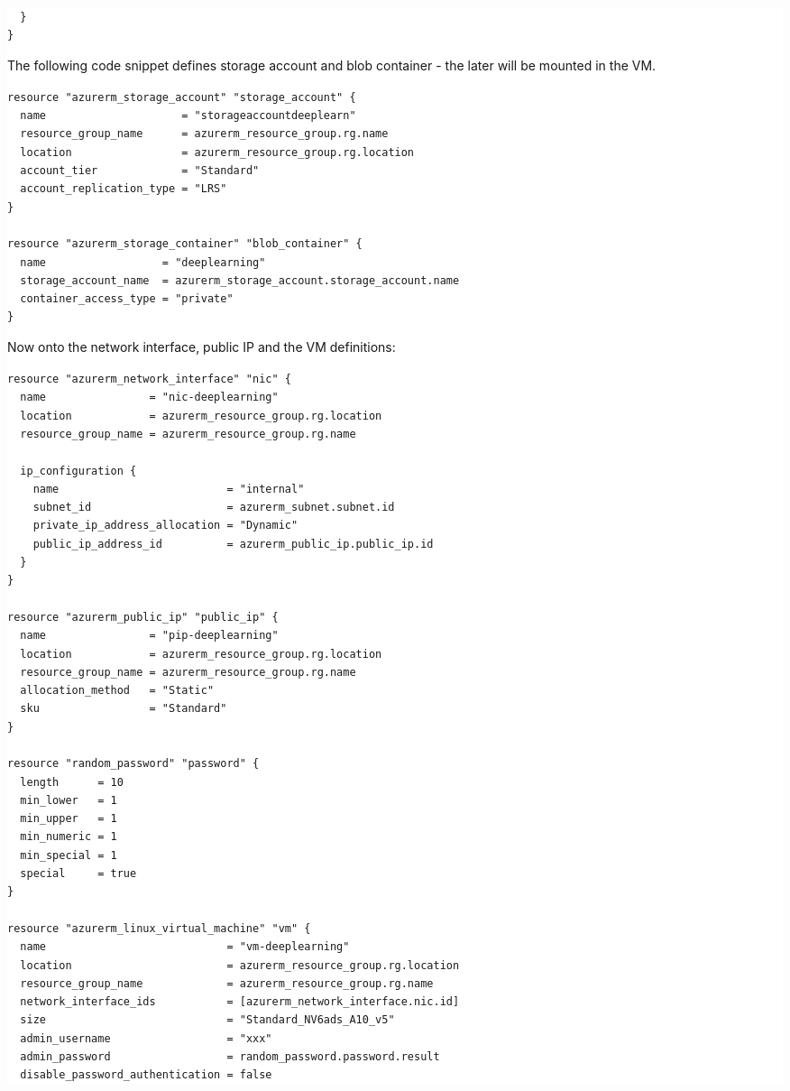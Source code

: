 ```plaintext
  }
}
```

The following code snippet defines storage account and blob container - the later will be mounted in the VM.

```plaintext
resource "azurerm_storage_account" "storage_account" {
  name                     = "storageaccountdeeplearn"
  resource_group_name      = azurerm_resource_group.rg.name
  location                 = azurerm_resource_group.rg.location
  account_tier             = "Standard"
  account_replication_type = "LRS"
}

resource "azurerm_storage_container" "blob_container" {
  name                  = "deeplearning"
  storage_account_name  = azurerm_storage_account.storage_account.name
  container_access_type = "private"
}
```

Now onto the network interface, public IP and the VM definitions:

```plaintext
resource "azurerm_network_interface" "nic" {
  name                = "nic-deeplearning"
  location            = azurerm_resource_group.rg.location
  resource_group_name = azurerm_resource_group.rg.name

  ip_configuration {
    name                          = "internal"
    subnet_id                     = azurerm_subnet.subnet.id
    private_ip_address_allocation = "Dynamic"
    public_ip_address_id          = azurerm_public_ip.public_ip.id
  }
}

resource "azurerm_public_ip" "public_ip" {
  name                = "pip-deeplearning"
  location            = azurerm_resource_group.rg.location
  resource_group_name = azurerm_resource_group.rg.name
  allocation_method   = "Static"
  sku                 = "Standard"
}

resource "random_password" "password" {
  length      = 10
  min_lower   = 1
  min_upper   = 1
  min_numeric = 1
  min_special = 1
  special     = true
}

resource "azurerm_linux_virtual_machine" "vm" {
  name                            = "vm-deeplearning"
  location                        = azurerm_resource_group.rg.location
  resource_group_name             = azurerm_resource_group.rg.name
  network_interface_ids           = [azurerm_network_interface.nic.id]
  size                            = "Standard_NV6ads_A10_v5"
  admin_username                  = "xxx"
  admin_password                  = random_password.password.result
  disable_password_authentication = false
```